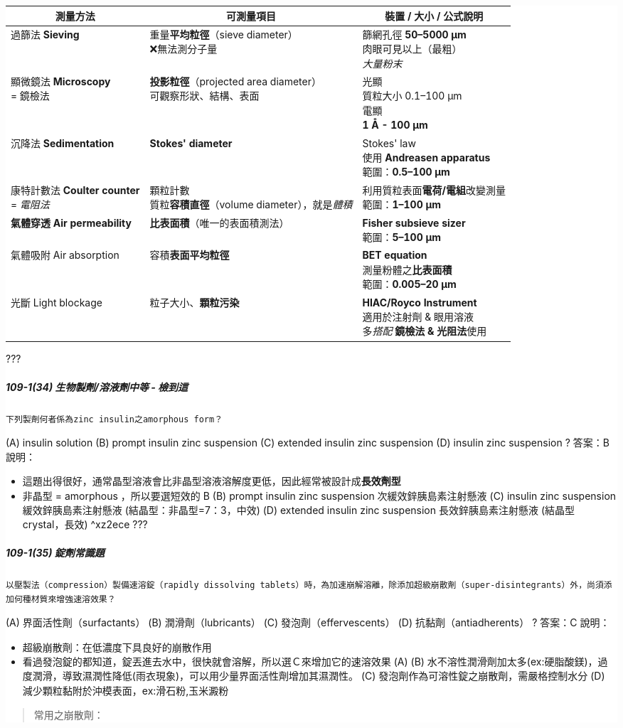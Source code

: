 | 測量方法 | 可測量項目| 裝置 / 大小 / 公式說明|
| ------------------------------------ | ------------------------------------------------ | ------------------------------------------------------------------- |
| 過篩法 **Sieving**| 重量**平均粒徑**（sieve diameter）<br>❌無法測分子量| 篩網孔徑 **50–5000 μm**<br>肉眼可見以上（最粗）<br>*大量粉末* |
| 顯微鏡法 **Microscopy**<br>= 鏡檢法 | **投影粒徑**（projected area diameter）<br>可觀察形狀、結構、表面 | 光顯<br>質粒大小 0.1–100 μm<br>電顯<br>**1 Å - 100 μm** |
| 沉降法 **Sedimentation**| **Stokes' diameter** | Stokes' law<br>使用 **Andreasen apparatus**<br>範圍：**0.5–100 μm**|
| 康特計數法 **Coulter counter**<br>= *電阻法* | 顆粒計數<br>質粒**容積直徑**（volume diameter），就是*體積* | 利用質粒表面**電荷/電組**改變測量<br>範圍：**1–100 μm**|
| **氣體穿透 Air permeability**| **比表面積**（唯一的表面積測法） | **Fisher subsieve sizer**<br>範圍：**5–100 μm**|
| 氣體吸附 Air absorption| 容積**表面平均粒徑** | **BET equation**<br>測量粉體之**比表面積**<br>範圍：**0.005–20 μm** |
| 光斷 Light blockage| 粒子大小、**顆粒污染**| **HIAC/Royco Instrument**<br>適用於注射劑 & 眼用溶液<br>多*搭配* **鏡檢法 & 光阻法**使用 |
???

##### 109-1(34) 生物製劑/溶液劑中等 - 檢到這
```Question
下列製劑何者係為zinc insulin之amorphous form？
```
(A) insulin solution
(B) prompt insulin zinc suspension
(C) extended insulin zinc suspension
(D) insulin zinc suspension
?
答案：B
說明：
- 這題出得很好，通常晶型溶液會比非晶型溶液溶解度更低，因此經常被設計成**長效劑型**
- 非晶型 = amorphous ，所以要選短效的 B
(B) prompt insulin zinc suspension 次緩效鋅胰島素注射懸液
(C) insulin zinc suspension  緩效鋅胰島素注射懸液 (結晶型：非晶型=7：3，中效)
(D) extended insulin zinc suspension 長效鋅胰島素注射懸液 (結晶型 crystal，長效) ^xz2ece
???

##### 109-1(35) 錠劑常識題
```Question
以壓製法（compression）製備速溶錠（rapidly dissolving tablets）時，為加速崩解溶離，除添加超級崩散劑（super-disintegrants）外，尚須添加何種材質來增強速溶效果？
```
(A) 界面活性劑（surfactants）
(B) 潤滑劑（lubricants）
(C) 發泡劑（effervescents）
(D) 抗黏劑（antiadherents）
?
答案：C
說明：
- 超級崩散劑：在低濃度下具良好的崩散作用
- 看過發泡錠的都知道，錠丟進去水中，很快就會溶解，所以選Ｃ來增加它的速溶效果
(A) (B) 水不溶性潤滑劑加太多(ex:硬脂酸鎂)，過度潤滑，導致濕潤性降低(雨衣現象)，可以用少量界面活性劑增加其濕潤性。
(C) 發泡劑作為可溶性錠之崩散劑，需嚴格控制水分
(D) 減少顆粒黏附於沖模表面，ex:滑石粉,玉米澱粉

> 常用之崩散劑：
